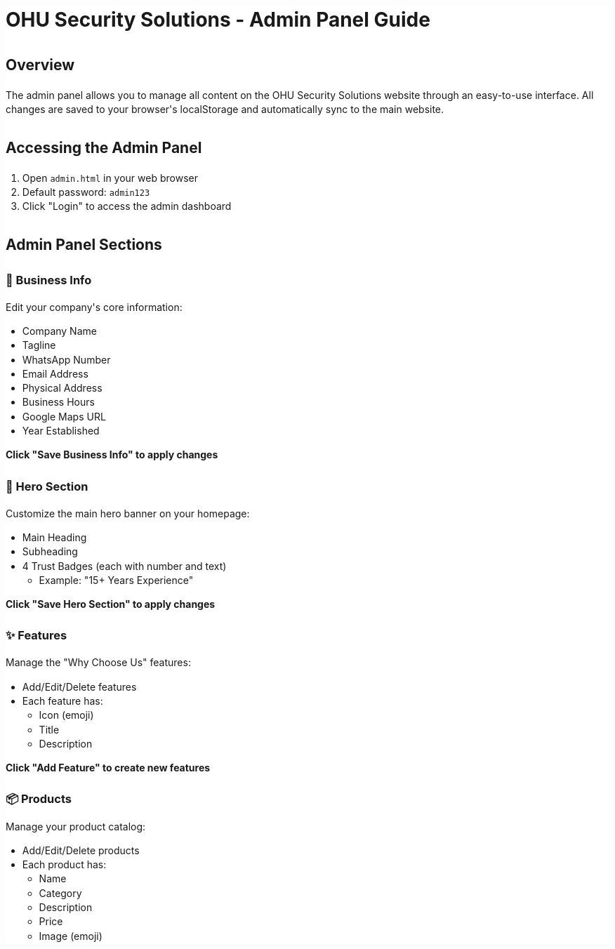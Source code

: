 # OHU Security Solutions - Admin Panel Guide

## Overview
The admin panel allows you to manage all content on the OHU Security Solutions website through an easy-to-use interface. All changes are saved to your browser's localStorage and automatically sync to the main website.

## Accessing the Admin Panel
1. Open `admin.html` in your web browser
2. Default password: `admin123`
3. Click "Login" to access the admin dashboard

## Admin Panel Sections

### 🏢 Business Info
Edit your company's core information:
- Company Name
- Tagline
- WhatsApp Number
- Email Address
- Physical Address
- Business Hours
- Google Maps URL
- Year Established

**Click "Save Business Info" to apply changes**

### 🎯 Hero Section
Customize the main hero banner on your homepage:
- Main Heading
- Subheading
- 4 Trust Badges (each with number and text)
  - Example: "15+ Years Experience"

**Click "Save Hero Section" to apply changes**

### ✨ Features
Manage the "Why Choose Us" features:
- Add/Edit/Delete features
- Each feature has:
  - Icon (emoji)
  - Title
  - Description

**Click "Add Feature" to create new features**

### 📦 Products
Manage your product catalog:
- Add/Edit/Delete products
- Each product has:
  - Name
  - Category
  - Description
  - Price
  - Image (emoji)
